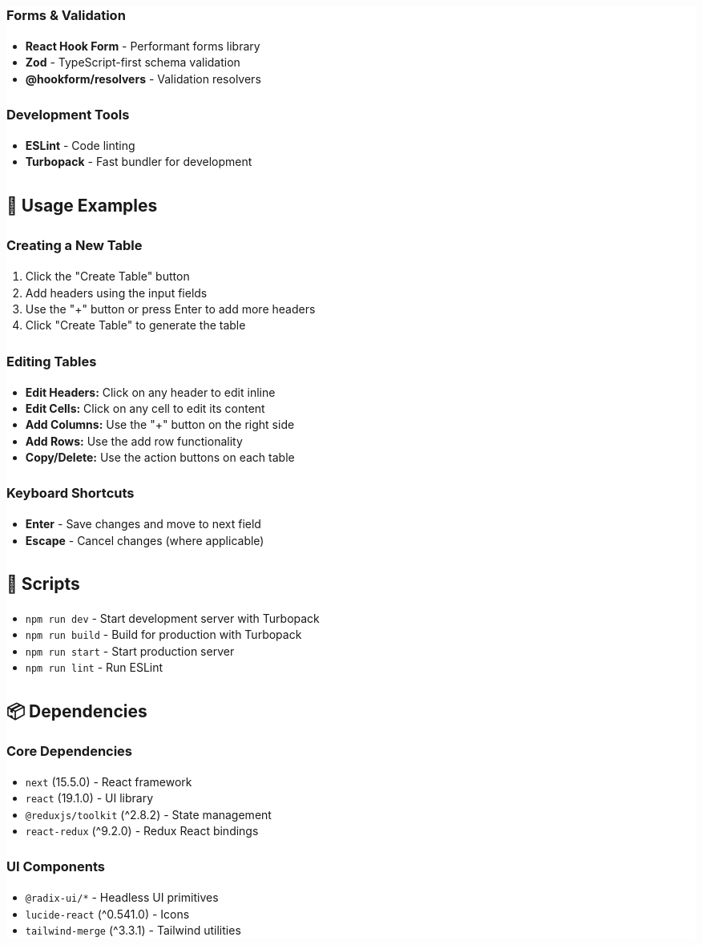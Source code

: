 ### Forms & Validation
- **React Hook Form** - Performant forms library
- **Zod** - TypeScript-first schema validation
- **@hookform/resolvers** - Validation resolvers

### Development Tools
- **ESLint** - Code linting
- **Turbopack** - Fast bundler for development

## 🎯 Usage Examples

### Creating a New Table
1. Click the "Create Table" button
2. Add headers using the input fields
3. Use the "+" button or press Enter to add more headers
4. Click "Create Table" to generate the table

### Editing Tables
- **Edit Headers:** Click on any header to edit inline
- **Edit Cells:** Click on any cell to edit its content
- **Add Columns:** Use the "+" button on the right side
- **Add Rows:** Use the add row functionality
- **Copy/Delete:** Use the action buttons on each table

### Keyboard Shortcuts
- **Enter** - Save changes and move to next field
- **Escape** - Cancel changes (where applicable)

## 🔧 Scripts

- `npm run dev` - Start development server with Turbopack
- `npm run build` - Build for production with Turbopack
- `npm run start` - Start production server  
- `npm run lint` - Run ESLint

## 📦 Dependencies

### Core Dependencies
- `next` (15.5.0) - React framework
- `react` (19.1.0) - UI library
- `@reduxjs/toolkit` (^2.8.2) - State management
- `react-redux` (^9.2.0) - Redux React bindings

### UI Components
- `@radix-ui/*` - Headless UI primitives
- `lucide-react` (^0.541.0) - Icons
- `tailwind-merge` (^3.3.1) - Tailwind utilities
